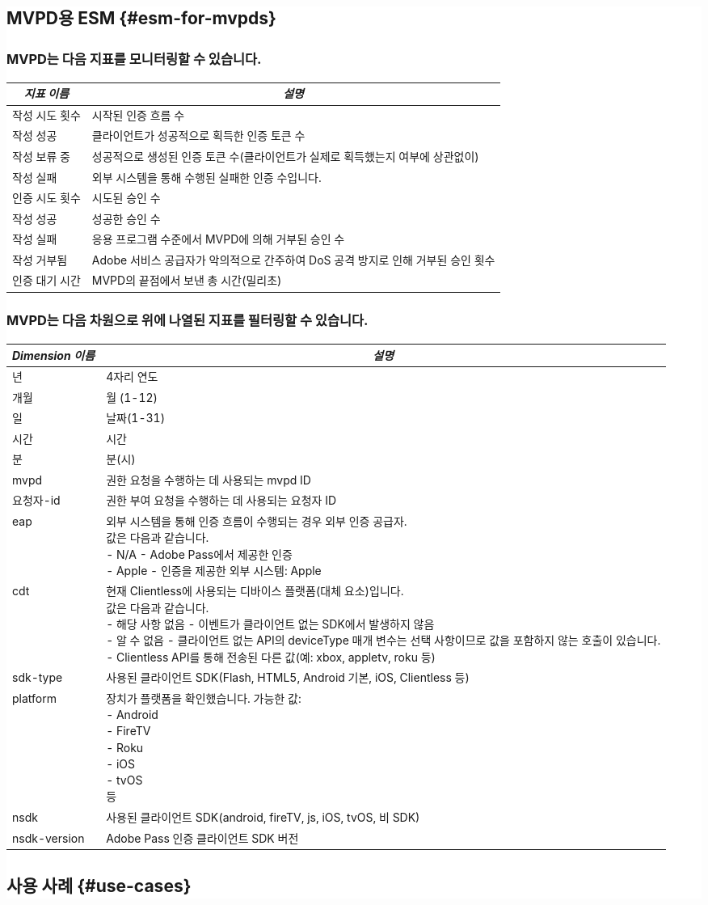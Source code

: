 ## MVPD용 ESM {#esm-for-mvpds}

### MVPD는 다음 지표를 모니터링할 수 있습니다.

| *지표 이름* | *설명* |
|---|---|
| 작성 시도 횟수 | 시작된 인증 흐름 수 |
| 작성 성공 | 클라이언트가 성공적으로 획득한 인증 토큰 수 |
| 작성 보류 중 | 성공적으로 생성된 인증 토큰 수(클라이언트가 실제로 획득했는지 여부에 상관없이) |
| 작성 실패 | 외부 시스템을 통해 수행된 실패한 인증 수입니다. |
| 인증 시도 횟수 | 시도된 승인 수 |
| 작성 성공 | 성공한 승인 수 |
| 작성 실패 | 응용 프로그램 수준에서 MVPD에 의해 거부된 승인 수 |
| 작성 거부됨 | Adobe 서비스 공급자가 악의적으로 간주하여 DoS 공격 방지로 인해 거부된 승인 횟수 |
| 인증 대기 시간 | MVPD의 끝점에서 보낸 총 시간(밀리초) |

### MVPD는 다음 차원으로 위에 나열된 지표를 필터링할 수 있습니다.

| *Dimension 이름* | *설명* |
|------------------|------------------------------------------------------------------------------------------------------------------------------------------------------------------------------------------------------------------------------------------------------------------------------------------------------------------------------------------------------------------------------------------------------|
| 년 | 4자리 연도 |
| 개월 | 월 (1-12) |
| 일 | 날짜(1-31) |
| 시간 | 시간 |
| 분 | 분(시) |
| mvpd | 권한 요청을 수행하는 데 사용되는 mvpd ID |
| 요청자-id | 권한 부여 요청을 수행하는 데 사용되는 요청자 ID |
| eap | 외부 시스템을 통해 인증 흐름이 수행되는 경우 외부 인증 공급자. </br> 값은 다음과 같습니다. </br> - N/A - Adobe Pass에서 제공한 인증 </br> - Apple - 인증을 제공한 외부 시스템: Apple |
| cdt | 현재 Clientless에 사용되는 디바이스 플랫폼(대체 요소)입니다. </br> 값은 다음과 같습니다. </br> - 해당 사항 없음 - 이벤트가 클라이언트 없는 SDK에서 발생하지 않음 </br> - 알 수 없음 - 클라이언트 없는 API의 deviceType 매개 변수는 선택 사항이므로 값을 포함하지 않는 호출이 있습니다. </br> - Clientless API를 통해 전송된 다른 값(예: xbox, appletv, roku 등) </br> |
| sdk-type | 사용된 클라이언트 SDK(Flash, HTML5, Android 기본, iOS, Clientless 등) |
| platform | 장치가 플랫폼을 확인했습니다. 가능한 값: </br> - Android </br> - FireTV </br> - Roku </br> - iOS </br> - tvOS </br> 등 |
| nsdk | 사용된 클라이언트 SDK(android, fireTV, js, iOS, tvOS, 비 SDK) |
| nsdk-version | Adobe Pass 인증 클라이언트 SDK 버전 |

## 사용 사례 {#use-cases}
